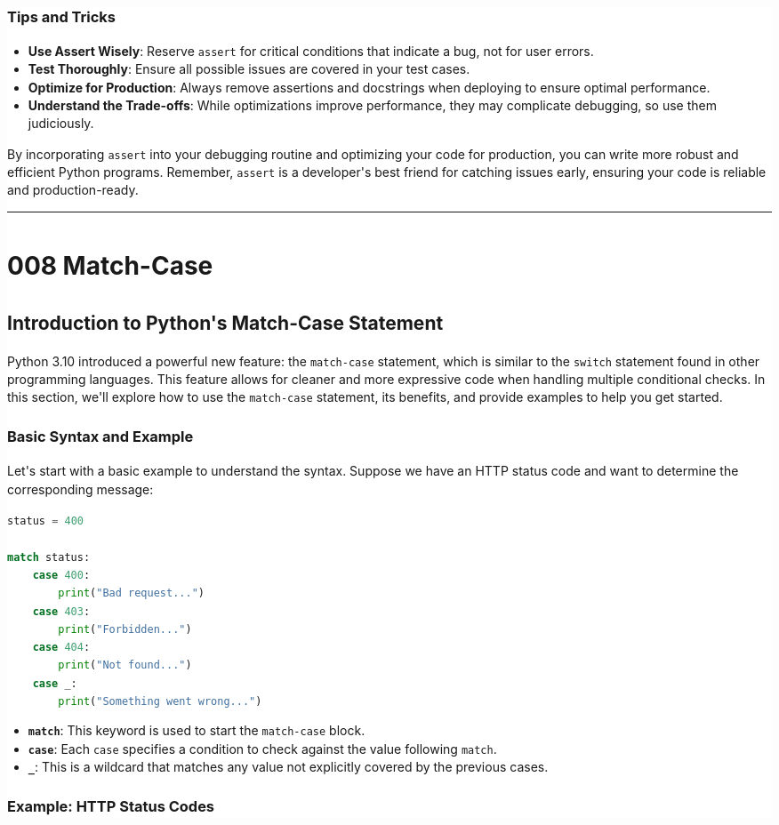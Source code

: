 ### Tips and Tricks

- **Use Assert Wisely**: Reserve `assert` for critical conditions that indicate a bug, not for user errors.
- **Test Thoroughly**: Ensure all possible issues are covered in your test cases.
- **Optimize for Production**: Always remove assertions and docstrings when deploying to ensure optimal performance.
- **Understand the Trade-offs**: While optimizations improve performance, they may complicate debugging, so use them judiciously.

By incorporating `assert` into your debugging routine and optimizing your code for production, you can write more robust and efficient Python programs. Remember, `assert` is a developer's best friend for catching issues early, ensuring your code is reliable and production-ready.

---


# 008 Match-Case



## Introduction to Python's Match-Case Statement

Python 3.10 introduced a powerful new feature: the `match-case` statement, which is similar to the `switch` statement found in other programming languages. This feature allows for cleaner and more expressive code when handling multiple conditional checks. In this section, we'll explore how to use the `match-case` statement, its benefits, and provide examples to help you get started.

### Basic Syntax and Example

Let's start with a basic example to understand the syntax. Suppose we have an HTTP status code and want to determine the corresponding message:

```python
status = 400

match status:
    case 400:
        print("Bad request...")
    case 403:
        print("Forbidden...")
    case 404:
        print("Not found...")
    case _:
        print("Something went wrong...")
```

- **`match`**: This keyword is used to start the `match-case` block.
- **`case`**: Each `case` specifies a condition to check against the value following `match`.
- **`_`**: This is a wildcard that matches any value not explicitly covered by the previous cases.

### Example: HTTP Status Codes
